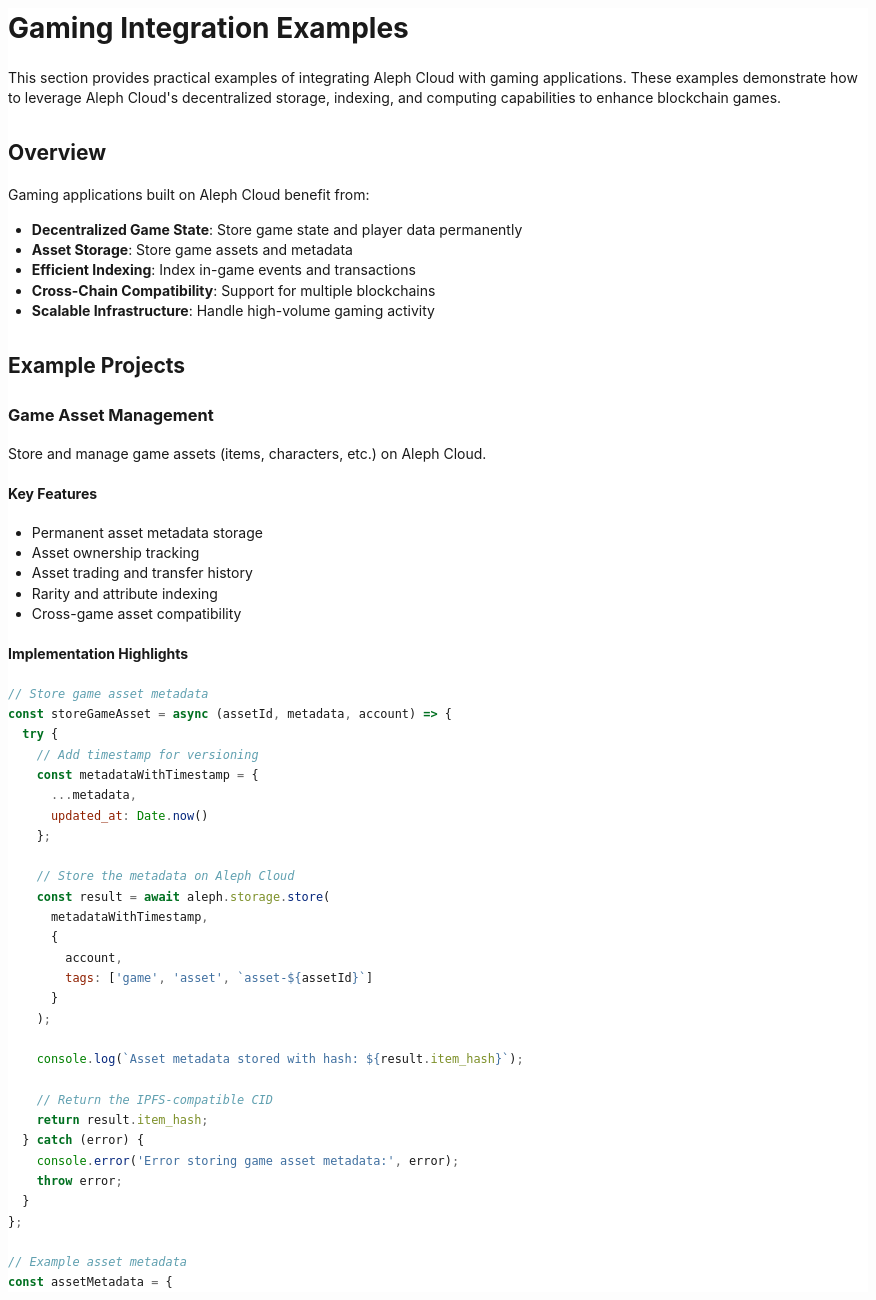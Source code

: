 # Gaming Integration Examples

This section provides practical examples of integrating Aleph Cloud with gaming applications. These examples demonstrate how to leverage Aleph Cloud's decentralized storage, indexing, and computing capabilities to enhance blockchain games.

## Overview

Gaming applications built on Aleph Cloud benefit from:

- **Decentralized Game State**: Store game state and player data permanently
- **Asset Storage**: Store game assets and metadata
- **Efficient Indexing**: Index in-game events and transactions
- **Cross-Chain Compatibility**: Support for multiple blockchains
- **Scalable Infrastructure**: Handle high-volume gaming activity

## Example Projects

### Game Asset Management

Store and manage game assets (items, characters, etc.) on Aleph Cloud.

#### Key Features

- Permanent asset metadata storage
- Asset ownership tracking
- Asset trading and transfer history
- Rarity and attribute indexing
- Cross-game asset compatibility

#### Implementation Highlights

```javascript
// Store game asset metadata
const storeGameAsset = async (assetId, metadata, account) => {
  try {
    // Add timestamp for versioning
    const metadataWithTimestamp = {
      ...metadata,
      updated_at: Date.now()
    };
    
    // Store the metadata on Aleph Cloud
    const result = await aleph.storage.store(
      metadataWithTimestamp,
      { 
        account,
        tags: ['game', 'asset', `asset-${assetId}`]
      }
    );
    
    console.log(`Asset metadata stored with hash: ${result.item_hash}`);
    
    // Return the IPFS-compatible CID
    return result.item_hash;
  } catch (error) {
    console.error('Error storing game asset metadata:', error);
    throw error;
  }
};

// Example asset metadata
const assetMetadata = {
```